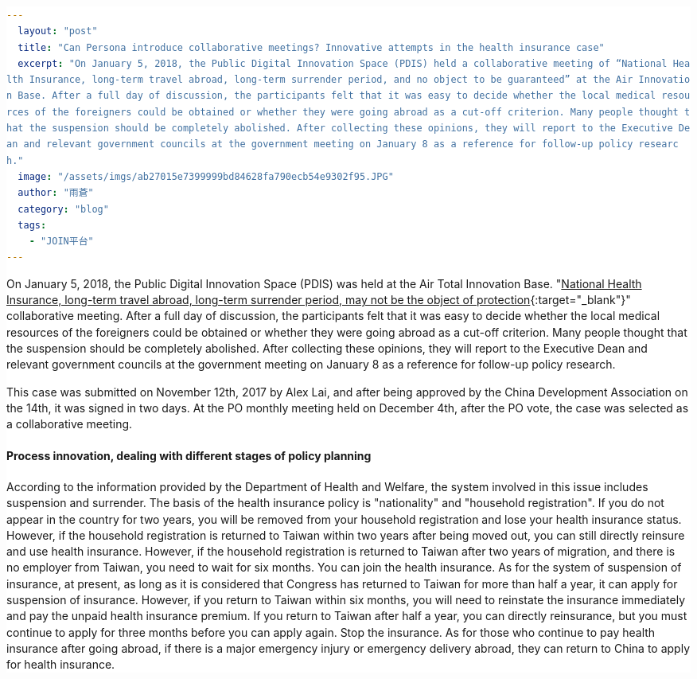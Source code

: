 ```yaml
---
  layout: "post"
  title: "Can Persona introduce collaborative meetings? Innovative attempts in the health insurance case"
  excerpt: "On January 5, 2018, the Public Digital Innovation Space (PDIS) held a collaborative meeting of “National Health Insurance, long-term travel abroad, long-term surrender period, and no object to be guaranteed” at the Air Innovation Base. After a full day of discussion, the participants felt that it was easy to decide whether the local medical resources of the foreigners could be obtained or whether they were going abroad as a cut-off criterion. Many people thought that the suspension should be completely abolished. After collecting these opinions, they will report to the Executive Dean and relevant government councils at the government meeting on January 8 as a reference for follow-up policy research."
  image: "/assets/imgs/ab27015e7399999bd84628fa790ecb54e9302f95.JPG"
  author: "雨蒼"
  category: "blog"
  tags: 
    - "JOIN平台"
---
```



On January 5, 2018, the Public Digital Innovation Space (PDIS) was held at the Air Total Innovation Base. &quot;[National Health Insurance, long-term travel abroad, long-term surrender period, may not be the object of protection](https://join.gov.tw/idea/detail/4b8696ee-2189-417a-bbfc-89b969abe824){:target=&quot;_blank&quot;}&quot; collaborative meeting. After a full day of discussion, the participants felt that it was easy to decide whether the local medical resources of the foreigners could be obtained or whether they were going abroad as a cut-off criterion. Many people thought that the suspension should be completely abolished. After collecting these opinions, they will report to the Executive Dean and relevant government councils at the government meeting on January 8 as a reference for follow-up policy research. 

This case was submitted on November 12th, 2017 by Alex Lai, and after being approved by the China Development Association on the 14th, it was signed in two days. At the PO monthly meeting held on December 4th, after the PO vote, the case was selected as a collaborative meeting. 

#### Process innovation, dealing with different stages of policy planning

According to the information provided by the Department of Health and Welfare, the system involved in this issue includes suspension and surrender. The basis of the health insurance policy is &quot;nationality&quot; and &quot;household registration&quot;. If you do not appear in the country for two years, you will be removed from your household registration and lose your health insurance status. However, if the household registration is returned to Taiwan within two years after being moved out, you can still directly reinsure and use health insurance. However, if the household registration is returned to Taiwan after two years of migration, and there is no employer from Taiwan, you need to wait for six months. You can join the health insurance. As for the system of suspension of insurance, at present, as long as it is considered that Congress has returned to Taiwan for more than half a year, it can apply for suspension of insurance. However, if you return to Taiwan within six months, you will need to reinstate the insurance immediately and pay the unpaid health insurance premium. If you return to Taiwan after half a year, you can directly reinsurance, but you must continue to apply for three months before you can apply again. Stop the insurance. As for those who continue to pay health insurance after going abroad, if there is a major emergency injury or emergency delivery abroad, they can return to China to apply for health insurance. 
